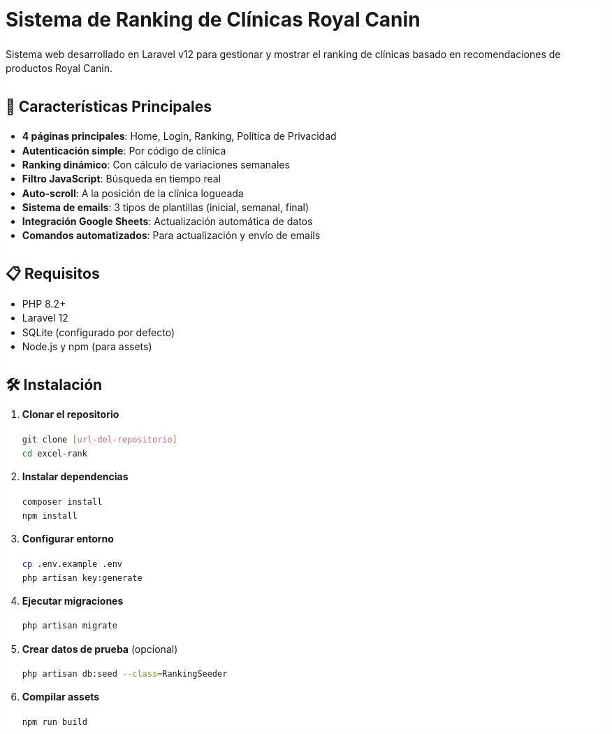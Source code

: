 # Sistema de Ranking de Clínicas Royal Canin

Sistema web desarrollado en Laravel v12 para gestionar y mostrar el ranking de clínicas basado en recomendaciones de productos Royal Canin.

## 🚀 Características Principales

- **4 páginas principales**: Home, Login, Ranking, Política de Privacidad
- **Autenticación simple**: Por código de clínica
- **Ranking dinámico**: Con cálculo de variaciones semanales
- **Filtro JavaScript**: Búsqueda en tiempo real
- **Auto-scroll**: A la posición de la clínica logueada
- **Sistema de emails**: 3 tipos de plantillas (inicial, semanal, final)
- **Integración Google Sheets**: Actualización automática de datos
- **Comandos automatizados**: Para actualización y envío de emails

## 📋 Requisitos

- PHP 8.2+
- Laravel 12
- SQLite (configurado por defecto)
- Node.js y npm (para assets)

## 🛠️ Instalación

1. **Clonar el repositorio**
   ```bash
   git clone [url-del-repositorio]
   cd excel-rank
   ```

2. **Instalar dependencias**
   ```bash
   composer install
   npm install
   ```

3. **Configurar entorno**
   ```bash
   cp .env.example .env
   php artisan key:generate
   ```

4. **Ejecutar migraciones**
   ```bash
   php artisan migrate
   ```

5. **Crear datos de prueba** (opcional)
   ```bash
   php artisan db:seed --class=RankingSeeder
   ```

6. **Compilar assets**
   ```bash
   npm run build
   ```
